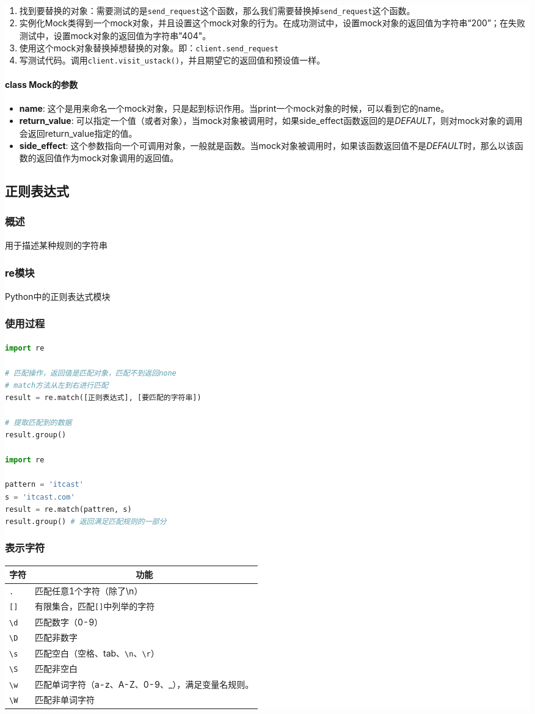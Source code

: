 1. 找到要替换的对象：需要测试的是`send_request`这个函数，那么我们需要替换掉`send_request`这个函数。
2. 实例化Mock类得到一个mock对象，并且设置这个mock对象的行为。在成功测试中，设置mock对象的返回值为字符串“200”；在失败测试中，设置mock对象的返回值为字符串"404"。
3. 使用这个mock对象替换掉想替换的对象。即：`client.send_request`
4. 写测试代码。调用`client.visit_ustack()`，并且期望它的返回值和预设值一样。

#### class Mock的参数

- **name**: 这个是用来命名一个mock对象，只是起到标识作用。当print一个mock对象的时候，可以看到它的name。
- **return_value**: 可以指定一个值（或者对象），当mock对象被调用时，如果side_effect函数返回的是*DEFAULT*，则对mock对象的调用会返回return_value指定的值。
- **side_effect**: 这个参数指向一个可调用对象，一般就是函数。当mock对象被调用时，如果该函数返回值不是*DEFAULT*时，那么以该函数的返回值作为mock对象调用的返回值。

## 正则表达式

### 概述

用于描述某种规则的字符串

### re模块

Python中的正则表达式模块

### 使用过程

```python
import re

# 匹配操作，返回值是匹配对象，匹配不到返回none
# match方法从左到右进行匹配
result = re.match([正则表达式], [要匹配的字符串])

# 提取匹配到的数据
result.group()

import re

pattern = 'itcast'
s = 'itcast.com'
result = re.match(pattren, s)
result.group() # 返回满足匹配规则的一部分
```

### 表示字符

| 字符 | 功能                                               |
| ---- | -------------------------------------------------- |
| `.`  | 匹配任意1个字符（除了\n）                          |
| `[]` | 有限集合，匹配`[]`中列举的字符                     |
| `\d` | 匹配数字（0-9）                                    |
| `\D` | 匹配非数字                                         |
| `\s` | 匹配空白（空格、tab、`\n`、`\r`）                  |
| `\S` | 匹配非空白                                         |
| `\w` | 匹配单词字符（a-z、A-Z、0-9、_），满足变量名规则。 |
| `\W` | 匹配非单词字符                                     |
